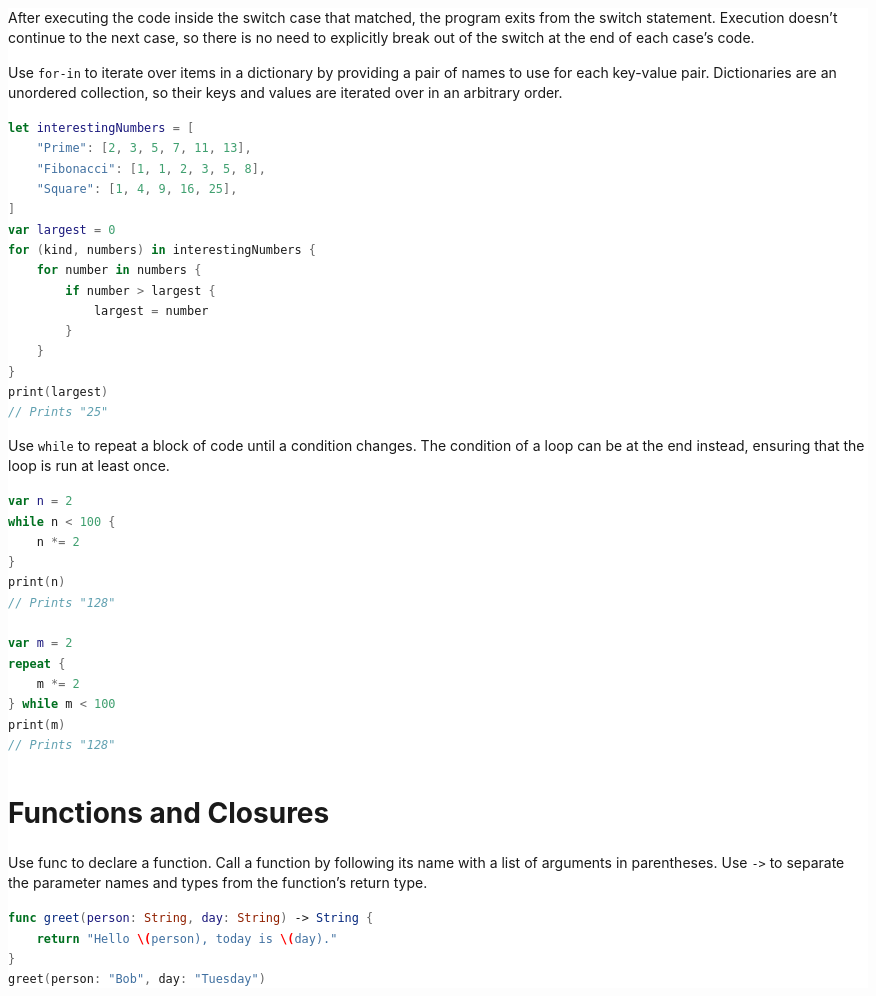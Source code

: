After executing the code inside the switch case that matched, the program exits from the switch statement. 
Execution doesn’t continue to the next case, so there is no need to explicitly break out of the switch at the end of each case’s code.


Use `for-in` to iterate over items in a dictionary by providing a pair of names to use for each key-value pair. Dictionaries are an unordered collection, so their keys and values are iterated over in an arbitrary order.
```swift
let interestingNumbers = [
    "Prime": [2, 3, 5, 7, 11, 13],
    "Fibonacci": [1, 1, 2, 3, 5, 8],
    "Square": [1, 4, 9, 16, 25],
]
var largest = 0
for (kind, numbers) in interestingNumbers {
    for number in numbers {
        if number > largest {
            largest = number
        }
    }
}
print(largest)
// Prints "25"
```

Use `while` to repeat a block of code until a condition changes. The condition of a loop can be at the end instead, ensuring that the loop is run at least once.



```swift
var n = 2
while n < 100 {
    n *= 2
}
print(n)
// Prints "128"

var m = 2
repeat {
    m *= 2
} while m < 100
print(m)
// Prints "128"
```

# Functions and Closures

Use func to declare a function. Call a function by following its name with a list of arguments in parentheses. Use `->` to separate the parameter names and types from the function’s return type.

```swift
func greet(person: String, day: String) -> String {
    return "Hello \(person), today is \(day)."
}
greet(person: "Bob", day: "Tuesday")
```
